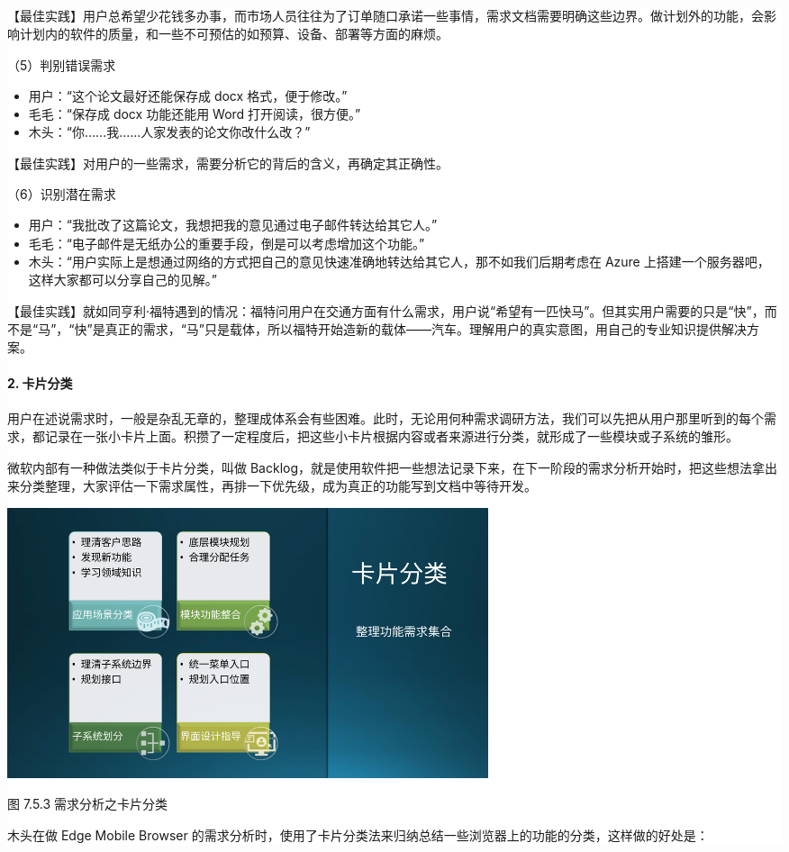 【最佳实践】用户总希望少花钱多办事，而市场人员往往为了订单随口承诺一些事情，需求文档需要明确这些边界。做计划外的功能，会影响计划内的软件的质量，和一些不可预估的如预算、设备、部署等方面的麻烦。

（5）判别错误需求
  - 用户：“这个论文最好还能保存成 docx 格式，便于修改。”
  - 毛毛：“保存成 docx 功能还能用 Word 打开阅读，很方便。”
  - 木头：“你......我......人家发表的论文你改什么改？”
  
【最佳实践】对用户的一些需求，需要分析它的背后的含义，再确定其正确性。

（6）识别潜在需求

  - 用户：“我批改了这篇论文，我想把我的意见通过电子邮件转达给其它人。”
  - 毛毛：“电子邮件是无纸办公的重要手段，倒是可以考虑增加这个功能。”
  - 木头：“用户实际上是想通过网络的方式把自己的意见快速准确地转达给其它人，那不如我们后期考虑在 Azure 上搭建一个服务器吧，这样大家都可以分享自己的见解。”
  
【最佳实践】就如同亨利·福特遇到的情况：福特问用户在交通方面有什么需求，用户说“希望有一匹快马”。但其实用户需要的只是“快”，而不是“马”，“快”是真正的需求，“马”只是载体，所以福特开始造新的载体——汽车。理解用户的真实意图，用自己的专业知识提供解决方案。

#### 2. 卡片分类

用户在述说需求时，一般是杂乱无章的，整理成体系会有些困难。此时，无论用何种需求调研方法，我们可以先把从用户那里听到的每个需求，都记录在一张小卡片上面。积攒了一定程度后，把这些小卡片根据内容或者来源进行分类，就形成了一些模块或子系统的雏形。

微软内部有一种做法类似于卡片分类，叫做 Backlog，就是使用软件把一些想法记录下来，在下一阶段的需求分析开始时，把这些想法拿出来分类整理，大家评估一下需求属性，再排一下优先级，成为真正的功能写到文档中等待开发。

<img src="img/Slide20.SVG" height=300/>

图 7.5.3 需求分析之卡片分类

木头在做 Edge Mobile Browser 的需求分析时，使用了卡片分类法来归纳总结一些浏览器上的功能的分类，这样做的好处是：
